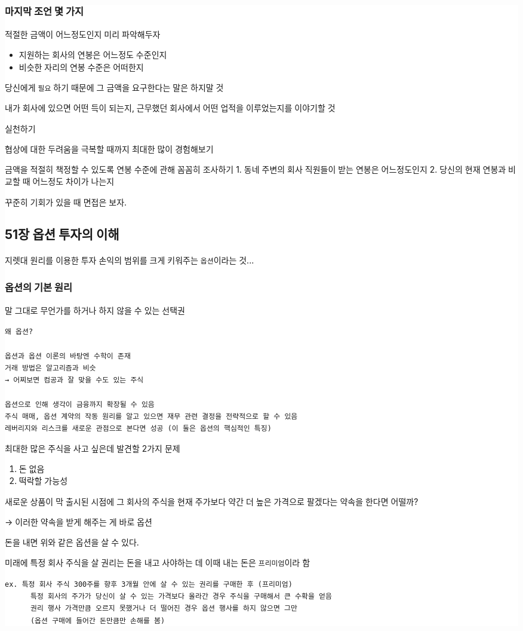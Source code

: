 ### 마지막 조언 몇 가지

적절한 금액이 어느정도인지 미리 파악해두자

* 지원하는 회사의 연봉은 어느정도 수준인지
* 비슷한 자리의 연봉 수준은 어떠한지

당신에게 `필요` 하기 때문에 그 금액을 요구한다는 말은 하지말 것

내가 회사에 있으면 어떤 득이 되는지, 근무했던 회사에서 어떤 업적을 이루었는지를 이야기할 것

실천하기

협상에 대한 두려움을 극복할 때까지 최대한 많이 경험해보기

금액을 적절히 책정할 수 있도록 연봉 수준에 관해 꼼꼼히 조사하기 1. 동네 주변의 회사 직원들이 받는 연봉은 어느정도인지 2. 당신의 현재 연봉과 비교할 때 어느정도 차이가 나는지

꾸준히 기회가 있을 때 면접은 보자.

## 51장 옵션 투자의 이해

지렛대 원리를 이용한 투자 손익의 범위를 크게 키워주는 `옵션`이라는 것...

### 옵션의 기본 원리

말 그대로 무언가를 하거나 하지 않을 수 있는 선택권

```text
왜 옵션?

옵션과 옵션 이론의 바탕엔 수학이 존재
거래 방법은 알고리즘과 비슷
→ 어찌보면 컴공과 잘 맞을 수도 있는 주식

옵션으로 인해 생각이 금융까지 확장될 수 있음
주식 매매, 옵션 계약의 작동 원리를 알고 있으면 재무 관련 결정을 전략적으로 할 수 있음
레버리지와 리스크를 새로운 관점으로 본다면 성공 (이 둘은 옵션의 핵심적인 특징)
```

최대한 많은 주식을 사고 싶은데 발견할 2가지 문제

1. 돈 없음
2. 떡락할 가능성

새로운 상품이 막 출시된 시점에 그 회사의 주식을 현재 주가보다 약간 더 높은 가격으로 팔겠다는 약속을 한다면 어떨까?

→ 이러한 약속을 받게 해주는 게 바로 옵션

돈을 내면 위와 같은 옵션을 살 수 있다.

미래에 특정 회사 주식을 살 권리는 돈을 내고 사야하는 데 이때 내는 돈은 `프리미엄`이라 함

```text
ex. 특정 회사 주식 300주를 향후 3개월 안에 살 수 있는 권리를 구매한 후 (프리미엄)
      특정 회사의 주가가 당신이 살 수 있는 가격보다 올라간 경우 주식을 구매해서 큰 수확을 얻음
      권리 행사 가격만큼 오르지 못했거나 더 떨어진 경우 옵션 행사를 하지 않으면 그만
      (옵션 구매에 들어간 돈만큼만 손해를 봄)
```
